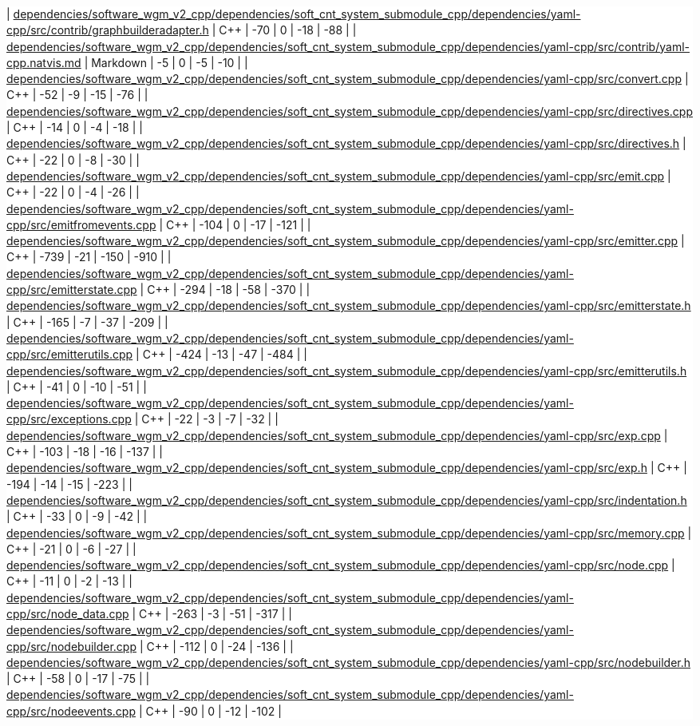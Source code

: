| [dependencies/software_wgm_v2_cpp/dependencies/soft_cnt_system_submodule_cpp/dependencies/yaml-cpp/src/contrib/graphbuilderadapter.h](/dependencies/software_wgm_v2_cpp/dependencies/soft_cnt_system_submodule_cpp/dependencies/yaml-cpp/src/contrib/graphbuilderadapter.h) | C++ | -70 | 0 | -18 | -88 |
| [dependencies/software_wgm_v2_cpp/dependencies/soft_cnt_system_submodule_cpp/dependencies/yaml-cpp/src/contrib/yaml-cpp.natvis.md](/dependencies/software_wgm_v2_cpp/dependencies/soft_cnt_system_submodule_cpp/dependencies/yaml-cpp/src/contrib/yaml-cpp.natvis.md) | Markdown | -5 | 0 | -5 | -10 |
| [dependencies/software_wgm_v2_cpp/dependencies/soft_cnt_system_submodule_cpp/dependencies/yaml-cpp/src/convert.cpp](/dependencies/software_wgm_v2_cpp/dependencies/soft_cnt_system_submodule_cpp/dependencies/yaml-cpp/src/convert.cpp) | C++ | -52 | -9 | -15 | -76 |
| [dependencies/software_wgm_v2_cpp/dependencies/soft_cnt_system_submodule_cpp/dependencies/yaml-cpp/src/directives.cpp](/dependencies/software_wgm_v2_cpp/dependencies/soft_cnt_system_submodule_cpp/dependencies/yaml-cpp/src/directives.cpp) | C++ | -14 | 0 | -4 | -18 |
| [dependencies/software_wgm_v2_cpp/dependencies/soft_cnt_system_submodule_cpp/dependencies/yaml-cpp/src/directives.h](/dependencies/software_wgm_v2_cpp/dependencies/soft_cnt_system_submodule_cpp/dependencies/yaml-cpp/src/directives.h) | C++ | -22 | 0 | -8 | -30 |
| [dependencies/software_wgm_v2_cpp/dependencies/soft_cnt_system_submodule_cpp/dependencies/yaml-cpp/src/emit.cpp](/dependencies/software_wgm_v2_cpp/dependencies/soft_cnt_system_submodule_cpp/dependencies/yaml-cpp/src/emit.cpp) | C++ | -22 | 0 | -4 | -26 |
| [dependencies/software_wgm_v2_cpp/dependencies/soft_cnt_system_submodule_cpp/dependencies/yaml-cpp/src/emitfromevents.cpp](/dependencies/software_wgm_v2_cpp/dependencies/soft_cnt_system_submodule_cpp/dependencies/yaml-cpp/src/emitfromevents.cpp) | C++ | -104 | 0 | -17 | -121 |
| [dependencies/software_wgm_v2_cpp/dependencies/soft_cnt_system_submodule_cpp/dependencies/yaml-cpp/src/emitter.cpp](/dependencies/software_wgm_v2_cpp/dependencies/soft_cnt_system_submodule_cpp/dependencies/yaml-cpp/src/emitter.cpp) | C++ | -739 | -21 | -150 | -910 |
| [dependencies/software_wgm_v2_cpp/dependencies/soft_cnt_system_submodule_cpp/dependencies/yaml-cpp/src/emitterstate.cpp](/dependencies/software_wgm_v2_cpp/dependencies/soft_cnt_system_submodule_cpp/dependencies/yaml-cpp/src/emitterstate.cpp) | C++ | -294 | -18 | -58 | -370 |
| [dependencies/software_wgm_v2_cpp/dependencies/soft_cnt_system_submodule_cpp/dependencies/yaml-cpp/src/emitterstate.h](/dependencies/software_wgm_v2_cpp/dependencies/soft_cnt_system_submodule_cpp/dependencies/yaml-cpp/src/emitterstate.h) | C++ | -165 | -7 | -37 | -209 |
| [dependencies/software_wgm_v2_cpp/dependencies/soft_cnt_system_submodule_cpp/dependencies/yaml-cpp/src/emitterutils.cpp](/dependencies/software_wgm_v2_cpp/dependencies/soft_cnt_system_submodule_cpp/dependencies/yaml-cpp/src/emitterutils.cpp) | C++ | -424 | -13 | -47 | -484 |
| [dependencies/software_wgm_v2_cpp/dependencies/soft_cnt_system_submodule_cpp/dependencies/yaml-cpp/src/emitterutils.h](/dependencies/software_wgm_v2_cpp/dependencies/soft_cnt_system_submodule_cpp/dependencies/yaml-cpp/src/emitterutils.h) | C++ | -41 | 0 | -10 | -51 |
| [dependencies/software_wgm_v2_cpp/dependencies/soft_cnt_system_submodule_cpp/dependencies/yaml-cpp/src/exceptions.cpp](/dependencies/software_wgm_v2_cpp/dependencies/soft_cnt_system_submodule_cpp/dependencies/yaml-cpp/src/exceptions.cpp) | C++ | -22 | -3 | -7 | -32 |
| [dependencies/software_wgm_v2_cpp/dependencies/soft_cnt_system_submodule_cpp/dependencies/yaml-cpp/src/exp.cpp](/dependencies/software_wgm_v2_cpp/dependencies/soft_cnt_system_submodule_cpp/dependencies/yaml-cpp/src/exp.cpp) | C++ | -103 | -18 | -16 | -137 |
| [dependencies/software_wgm_v2_cpp/dependencies/soft_cnt_system_submodule_cpp/dependencies/yaml-cpp/src/exp.h](/dependencies/software_wgm_v2_cpp/dependencies/soft_cnt_system_submodule_cpp/dependencies/yaml-cpp/src/exp.h) | C++ | -194 | -14 | -15 | -223 |
| [dependencies/software_wgm_v2_cpp/dependencies/soft_cnt_system_submodule_cpp/dependencies/yaml-cpp/src/indentation.h](/dependencies/software_wgm_v2_cpp/dependencies/soft_cnt_system_submodule_cpp/dependencies/yaml-cpp/src/indentation.h) | C++ | -33 | 0 | -9 | -42 |
| [dependencies/software_wgm_v2_cpp/dependencies/soft_cnt_system_submodule_cpp/dependencies/yaml-cpp/src/memory.cpp](/dependencies/software_wgm_v2_cpp/dependencies/soft_cnt_system_submodule_cpp/dependencies/yaml-cpp/src/memory.cpp) | C++ | -21 | 0 | -6 | -27 |
| [dependencies/software_wgm_v2_cpp/dependencies/soft_cnt_system_submodule_cpp/dependencies/yaml-cpp/src/node.cpp](/dependencies/software_wgm_v2_cpp/dependencies/soft_cnt_system_submodule_cpp/dependencies/yaml-cpp/src/node.cpp) | C++ | -11 | 0 | -2 | -13 |
| [dependencies/software_wgm_v2_cpp/dependencies/soft_cnt_system_submodule_cpp/dependencies/yaml-cpp/src/node_data.cpp](/dependencies/software_wgm_v2_cpp/dependencies/soft_cnt_system_submodule_cpp/dependencies/yaml-cpp/src/node_data.cpp) | C++ | -263 | -3 | -51 | -317 |
| [dependencies/software_wgm_v2_cpp/dependencies/soft_cnt_system_submodule_cpp/dependencies/yaml-cpp/src/nodebuilder.cpp](/dependencies/software_wgm_v2_cpp/dependencies/soft_cnt_system_submodule_cpp/dependencies/yaml-cpp/src/nodebuilder.cpp) | C++ | -112 | 0 | -24 | -136 |
| [dependencies/software_wgm_v2_cpp/dependencies/soft_cnt_system_submodule_cpp/dependencies/yaml-cpp/src/nodebuilder.h](/dependencies/software_wgm_v2_cpp/dependencies/soft_cnt_system_submodule_cpp/dependencies/yaml-cpp/src/nodebuilder.h) | C++ | -58 | 0 | -17 | -75 |
| [dependencies/software_wgm_v2_cpp/dependencies/soft_cnt_system_submodule_cpp/dependencies/yaml-cpp/src/nodeevents.cpp](/dependencies/software_wgm_v2_cpp/dependencies/soft_cnt_system_submodule_cpp/dependencies/yaml-cpp/src/nodeevents.cpp) | C++ | -90 | 0 | -12 | -102 |